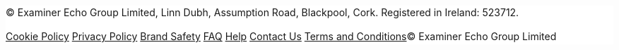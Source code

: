 © Examiner Echo Group Limited, Linn Dubh, Assumption Road, Blackpool, Cork. Registered in Ireland: 523712.

[Cookie Policy](https://www.irishexaminer.com/cookie-policy/) [Privacy Policy](https://www.irishexaminer.com/privacy-policy/) [Brand Safety](https://www.irishexaminer.com/brandsafety/) [FAQ](https://www.irishexaminer.com/faq/) [Help](https://www.irishexaminer.com/faq/) [Contact Us](https://www.irishexaminer.com/contact-us/) [Terms and Conditions](https://www.irishexaminer.com/terms-conditions/)© Examiner Echo Group Limited